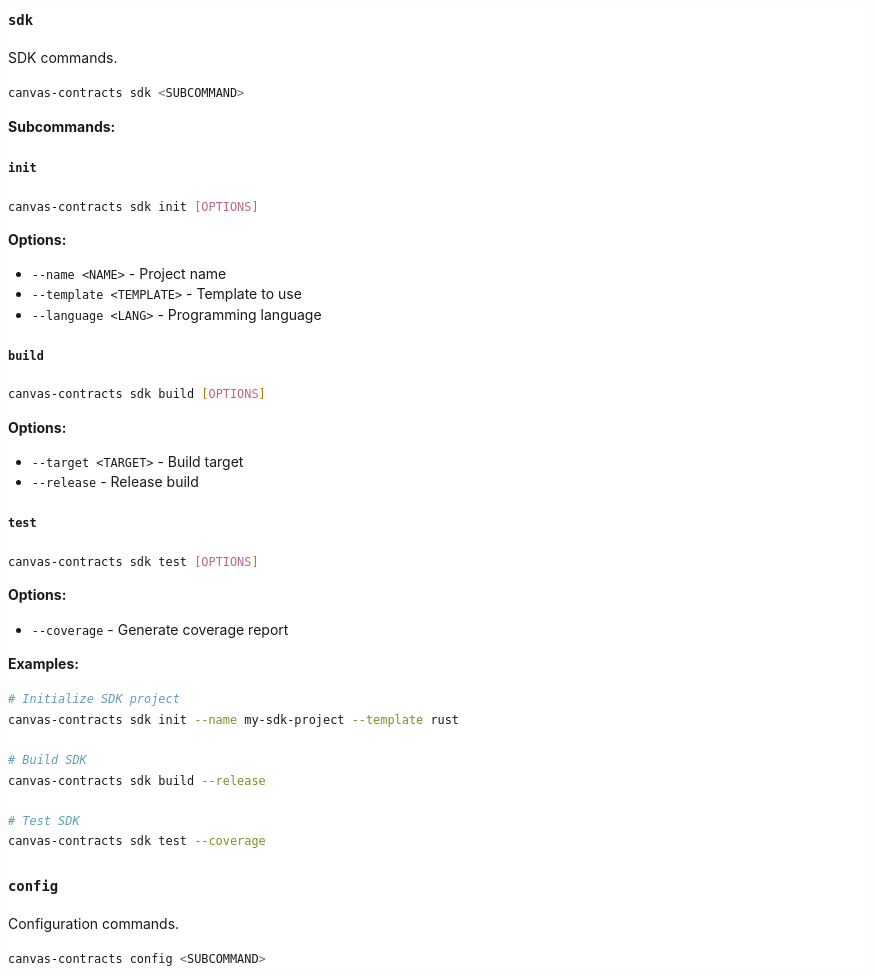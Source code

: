 ### `sdk`

SDK commands.

```bash
canvas-contracts sdk <SUBCOMMAND>
```

**Subcommands:**

#### `init`
```bash
canvas-contracts sdk init [OPTIONS]
```

**Options:**
- `--name <NAME>` - Project name
- `--template <TEMPLATE>` - Template to use
- `--language <LANG>` - Programming language

#### `build`
```bash
canvas-contracts sdk build [OPTIONS]
```

**Options:**
- `--target <TARGET>` - Build target
- `--release` - Release build

#### `test`
```bash
canvas-contracts sdk test [OPTIONS]
```

**Options:**
- `--coverage` - Generate coverage report

**Examples:**
```bash
# Initialize SDK project
canvas-contracts sdk init --name my-sdk-project --template rust

# Build SDK
canvas-contracts sdk build --release

# Test SDK
canvas-contracts sdk test --coverage
```

### `config`

Configuration commands.

```bash
canvas-contracts config <SUBCOMMAND>
```
